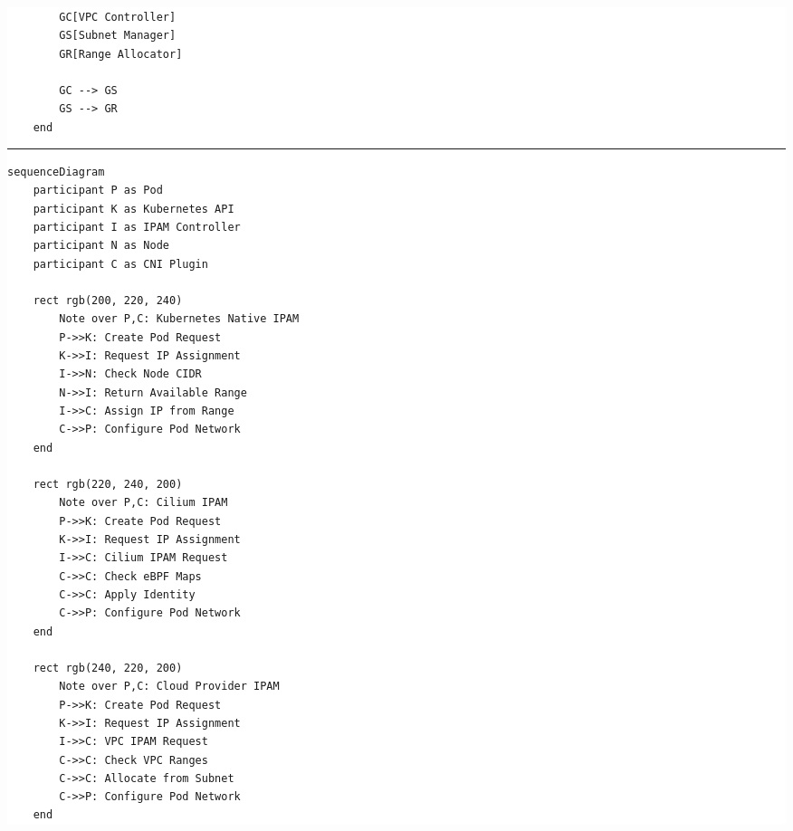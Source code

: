 ```mermaid
        GC[VPC Controller]
        GS[Subnet Manager]
        GR[Range Allocator]
        
        GC --> GS
        GS --> GR
    end
```


---





```mermaid
sequenceDiagram
    participant P as Pod
    participant K as Kubernetes API
    participant I as IPAM Controller
    participant N as Node
    participant C as CNI Plugin
    
    rect rgb(200, 220, 240)
        Note over P,C: Kubernetes Native IPAM
        P->>K: Create Pod Request
        K->>I: Request IP Assignment
        I->>N: Check Node CIDR
        N->>I: Return Available Range
        I->>C: Assign IP from Range
        C->>P: Configure Pod Network
    end
    
    rect rgb(220, 240, 200)
        Note over P,C: Cilium IPAM
        P->>K: Create Pod Request
        K->>I: Request IP Assignment
        I->>C: Cilium IPAM Request
        C->>C: Check eBPF Maps
        C->>C: Apply Identity
        C->>P: Configure Pod Network
    end
    
    rect rgb(240, 220, 200)
        Note over P,C: Cloud Provider IPAM
        P->>K: Create Pod Request
        K->>I: Request IP Assignment
        I->>C: VPC IPAM Request
        C->>C: Check VPC Ranges
        C->>C: Allocate from Subnet
        C->>P: Configure Pod Network
    end
```
